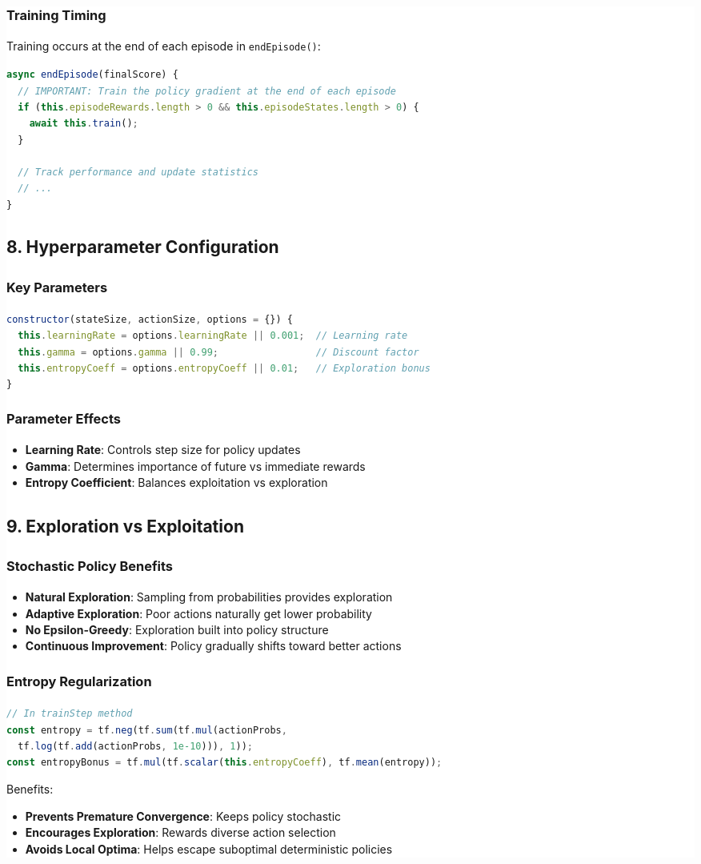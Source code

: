 ### Training Timing
Training occurs at the end of each episode in `endEpisode()`:
```javascript
async endEpisode(finalScore) {
  // IMPORTANT: Train the policy gradient at the end of each episode
  if (this.episodeRewards.length > 0 && this.episodeStates.length > 0) {
    await this.train();
  }
  
  // Track performance and update statistics
  // ...
}
```

## 8. Hyperparameter Configuration

### Key Parameters
```javascript
constructor(stateSize, actionSize, options = {}) {
  this.learningRate = options.learningRate || 0.001;  // Learning rate
  this.gamma = options.gamma || 0.99;                 // Discount factor
  this.entropyCoeff = options.entropyCoeff || 0.01;   // Exploration bonus
}
```

### Parameter Effects
- **Learning Rate**: Controls step size for policy updates
- **Gamma**: Determines importance of future vs immediate rewards
- **Entropy Coefficient**: Balances exploitation vs exploration

## 9. Exploration vs Exploitation

### Stochastic Policy Benefits
- **Natural Exploration**: Sampling from probabilities provides exploration
- **Adaptive Exploration**: Poor actions naturally get lower probability
- **No Epsilon-Greedy**: Exploration built into policy structure
- **Continuous Improvement**: Policy gradually shifts toward better actions

### Entropy Regularization
```javascript
// In trainStep method
const entropy = tf.neg(tf.sum(tf.mul(actionProbs, 
  tf.log(tf.add(actionProbs, 1e-10))), 1));
const entropyBonus = tf.mul(tf.scalar(this.entropyCoeff), tf.mean(entropy));
```

Benefits:
- **Prevents Premature Convergence**: Keeps policy stochastic
- **Encourages Exploration**: Rewards diverse action selection
- **Avoids Local Optima**: Helps escape suboptimal deterministic policies
